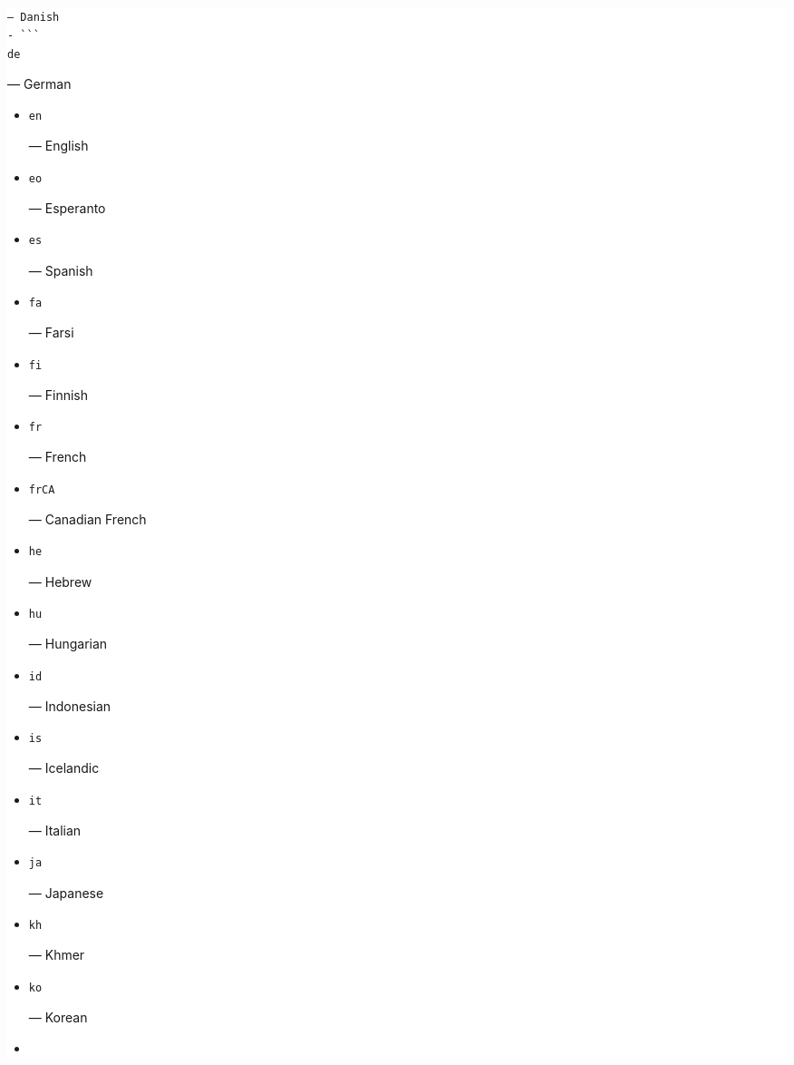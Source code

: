   ```
  — Danish
- ```
  de
  ```
  — German
- ```
  en
  ```
  — English
- ```
  eo
  ```
  — Esperanto
- ```
  es
  ```
  — Spanish
- ```
  fa
  ```
  — Farsi
- ```
  fi
  ```
  — Finnish
- ```
  fr
  ```
  — French
- ```
  frCA
  ```
  — Canadian French
- ```
  he
  ```
  — Hebrew
- ```
  hu
  ```
  — Hungarian
- ```
  id
  ```
  — Indonesian
- ```
  is
  ```
  — Icelandic
- ```
  it
  ```
  — Italian
- ```
  ja
  ```
  — Japanese
- ```
  kh
  ```
  — Khmer
- ```
  ko
  ```
  — Korean
- ```
  ```